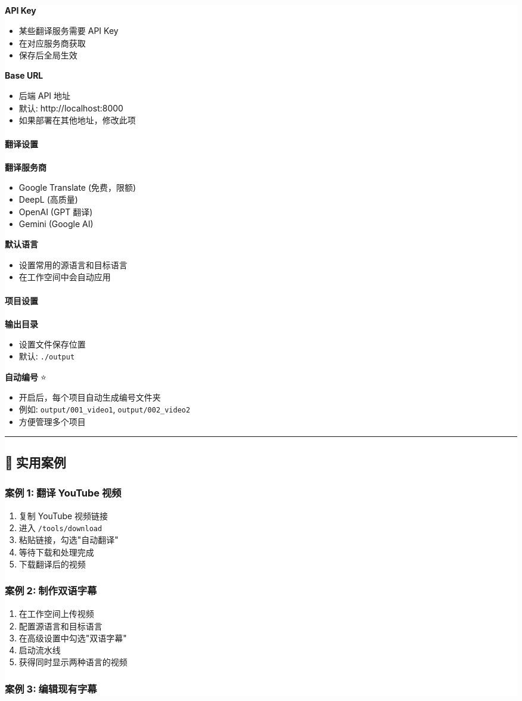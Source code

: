 **API Key**
- 某些翻译服务需要 API Key
- 在对应服务商获取
- 保存后全局生效

**Base URL**
- 后端 API 地址
- 默认: http://localhost:8000
- 如果部署在其他地址，修改此项

#### 翻译设置

**翻译服务商**
- Google Translate (免费，限额)
- DeepL (高质量)
- OpenAI (GPT 翻译)
- Gemini (Google AI)

**默认语言**
- 设置常用的源语言和目标语言
- 在工作空间中会自动应用

#### 项目设置

**输出目录**
- 设置文件保存位置
- 默认: `./output`

**自动编号** ⭐
- 开启后，每个项目自动生成编号文件夹
- 例如: `output/001_video1`, `output/002_video2`
- 方便管理多个项目

---

## 🎯 实用案例

### 案例 1: 翻译 YouTube 视频

1. 复制 YouTube 视频链接
2. 进入 `/tools/download`
3. 粘贴链接，勾选"自动翻译"
4. 等待下载和处理完成
5. 下载翻译后的视频

### 案例 2: 制作双语字幕

1. 在工作空间上传视频
2. 配置源语言和目标语言
3. 在高级设置中勾选"双语字幕"
4. 启动流水线
5. 获得同时显示两种语言的视频

### 案例 3: 编辑现有字幕
